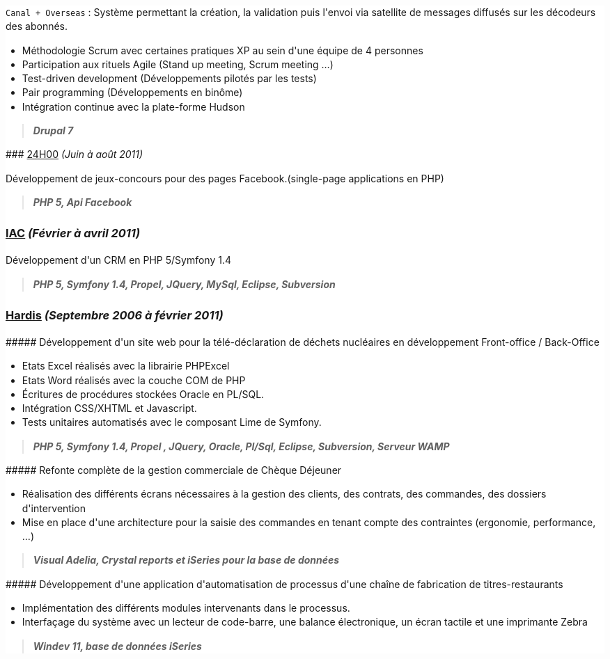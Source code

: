 `Canal + Overseas` : Système permettant la création, la validation puis l'envoi via satellite
de messages diffusés sur les décodeurs des abonnés.

- Méthodologie Scrum avec certaines pratiques XP au sein d'une équipe de
4 personnes
- Participation aux rituels Agile (Stand up meeting, Scrum meeting …)
- Test-driven development (Développements pilotés par les tests)
- Pair programming (Développements en binôme)
- Intégration continue avec la plate-forme Hudson

> ***Drupal 7***

### <ins>24H00</ins> *(Juin à août 2011)*

Développement de jeux-concours pour des pages Facebook.(single-page applications en
PHP)

> ***PHP 5, Api Facebook***

### <ins>IAC</ins> *(Février à avril 2011)*

Développement d'un CRM en PHP 5/Symfony 1.4

> ***PHP 5, Symfony 1.4, Propel, JQuery, MySql, Eclipse, Subversion***

### <ins>Hardis</ins> *(Septembre 2006 à février 2011)*

##### Développement d'un site web pour la télé-déclaration de déchets nucléaires en développement Front-office / Back-Office
- Etats Excel réalisés avec la librairie PHPExcel
- Etats Word réalisés avec la couche COM de PHP
- Écritures de procédures stockées Oracle en PL/SQL.
- Intégration CSS/XHTML et Javascript.
- Tests unitaires automatisés avec le composant Lime de Symfony.

> ***PHP 5, Symfony 1.4, Propel , JQuery, Oracle, Pl/Sql, Eclipse, Subversion, Serveur WAMP***

##### Refonte complète de la gestion commerciale de Chèque Déjeuner
- Réalisation des différents écrans nécessaires à la gestion des clients, des contrats, des commandes, des dossiers d'intervention
- Mise en place d'une architecture pour la saisie des commandes en tenant compte des contraintes (ergonomie, performance, …)

> ***Visual Adelia, Crystal reports et iSeries pour la base de données***

##### Développement d'une application d'automatisation de processus d'une chaîne de fabrication de titres-restaurants
- Implémentation des différents modules intervenants dans le processus.
- Interfaçage du système avec un lecteur de code-barre, une balance électronique, un écran tactile et une imprimante Zebra

> ***Windev 11, base de données iSeries***
